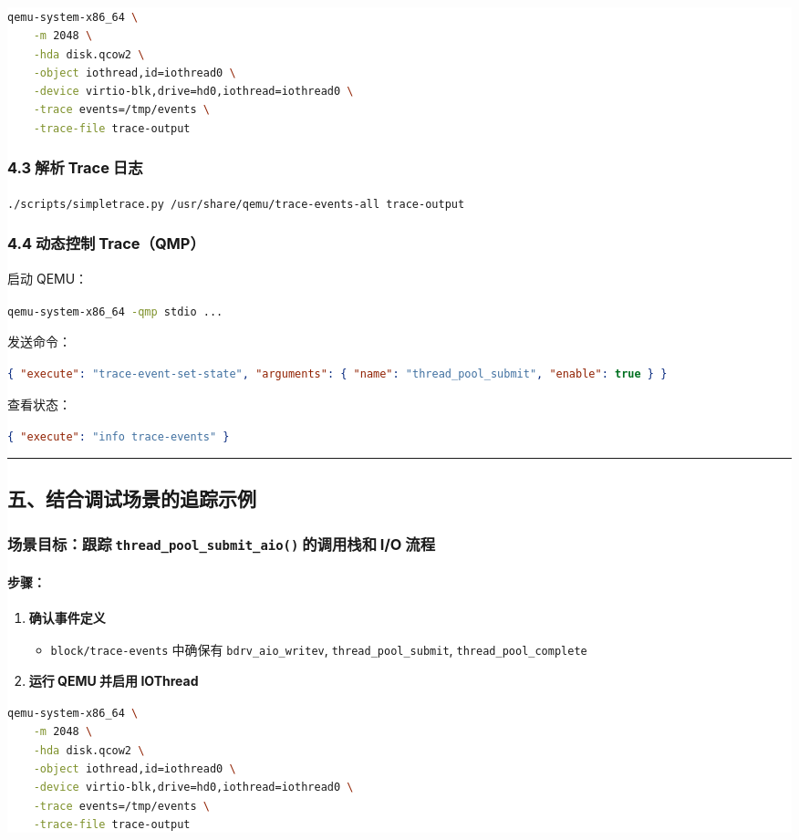```bash
qemu-system-x86_64 \
    -m 2048 \
    -hda disk.qcow2 \
    -object iothread,id=iothread0 \
    -device virtio-blk,drive=hd0,iothread=iothread0 \
    -trace events=/tmp/events \
    -trace-file trace-output
```

### 4.3 解析 Trace 日志

```bash
./scripts/simpletrace.py /usr/share/qemu/trace-events-all trace-output
```

### 4.4 动态控制 Trace（QMP）

启动 QEMU：

```bash
qemu-system-x86_64 -qmp stdio ...
```

发送命令：

```json
{ "execute": "trace-event-set-state", "arguments": { "name": "thread_pool_submit", "enable": true } }
```

查看状态：

```json
{ "execute": "info trace-events" }
```

---

## 五、结合调试场景的追踪示例

### 场景目标：跟踪 `thread_pool_submit_aio()` 的调用栈和 I/O 流程

#### 步骤：

1. **确认事件定义**
   - `block/trace-events` 中确保有 `bdrv_aio_writev`, `thread_pool_submit`, `thread_pool_complete`

2. **运行 QEMU 并启用 IOThread**

```bash
qemu-system-x86_64 \
    -m 2048 \
    -hda disk.qcow2 \
    -object iothread,id=iothread0 \
    -device virtio-blk,drive=hd0,iothread=iothread0 \
    -trace events=/tmp/events \
    -trace-file trace-output
```
